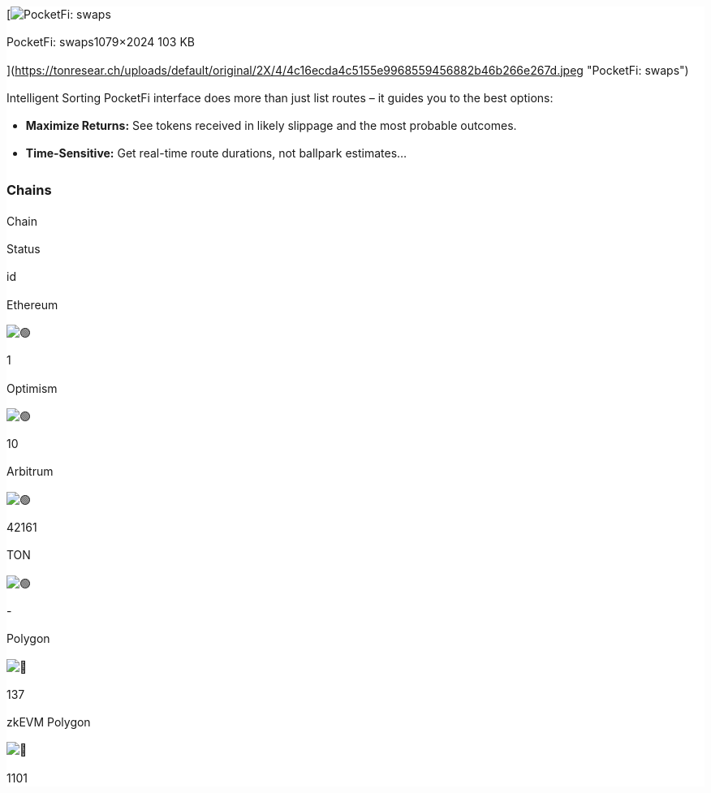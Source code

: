 [![PocketFi: swaps](https://tonresear.ch/uploads/default/optimized/2X/4/4c16ecda4c5155e9968559456882b46b266e267d_2_199x375.jpeg)

PocketFi: swaps1079×2024 103 KB

](https://tonresear.ch/uploads/default/original/2X/4/4c16ecda4c5155e9968559456882b46b266e267d.jpeg "PocketFi: swaps")

Intelligent Sorting PocketFi interface does more than just list routes – it guides you to the best options:

*   **Maximize Returns:** See tokens received in likely slippage and the most probable outcomes.
    
*   **Time-Sensitive:** Get real-time route durations, not ballpark estimates…
    

### [](#chains-4)Chains

Chain

Status

id

Ethereum

![:green_circle:](https://tonresear.ch/images/emoji/twitter/green_circle.png?v=12 ":green_circle:")

1

Optimism

![:green_circle:](https://tonresear.ch/images/emoji/twitter/green_circle.png?v=12 ":green_circle:")

10

Arbitrum

![:green_circle:](https://tonresear.ch/images/emoji/twitter/green_circle.png?v=12 ":green_circle:")

42161

TON

![:green_circle:](https://tonresear.ch/images/emoji/twitter/green_circle.png?v=12 ":green_circle:")

\-

Polygon

![:red_circle:](https://tonresear.ch/images/emoji/twitter/red_circle.png?v=12 ":red_circle:")

137

zkEVM Polygon

![:red_circle:](https://tonresear.ch/images/emoji/twitter/red_circle.png?v=12 ":red_circle:")

1101
